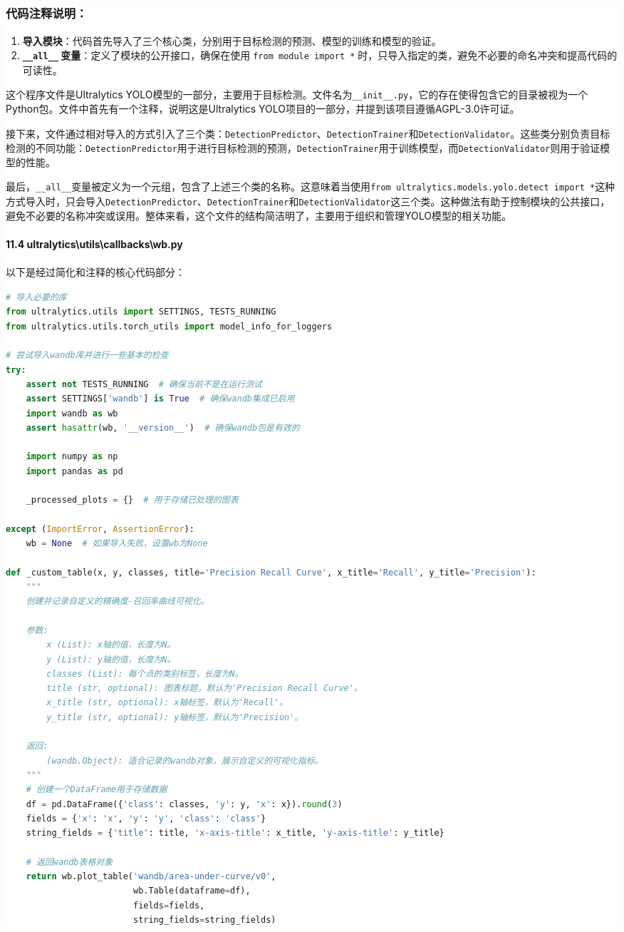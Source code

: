 ### 代码注释说明：
1. **导入模块**：代码首先导入了三个核心类，分别用于目标检测的预测、模型的训练和模型的验证。
2. **`__all__` 变量**：定义了模块的公开接口，确保在使用 `from module import *` 时，只导入指定的类，避免不必要的命名冲突和提高代码的可读性。

这个程序文件是Ultralytics YOLO模型的一部分，主要用于目标检测。文件名为`__init__.py`，它的存在使得包含它的目录被视为一个Python包。文件中首先有一个注释，说明这是Ultralytics YOLO项目的一部分，并提到该项目遵循AGPL-3.0许可证。

接下来，文件通过相对导入的方式引入了三个类：`DetectionPredictor`、`DetectionTrainer`和`DetectionValidator`。这些类分别负责目标检测的不同功能：`DetectionPredictor`用于进行目标检测的预测，`DetectionTrainer`用于训练模型，而`DetectionValidator`则用于验证模型的性能。

最后，`__all__`变量被定义为一个元组，包含了上述三个类的名称。这意味着当使用`from ultralytics.models.yolo.detect import *`这种方式导入时，只会导入`DetectionPredictor`、`DetectionTrainer`和`DetectionValidator`这三个类。这种做法有助于控制模块的公共接口，避免不必要的名称冲突或误用。整体来看，这个文件的结构简洁明了，主要用于组织和管理YOLO模型的相关功能。

#### 11.4 ultralytics\utils\callbacks\wb.py

以下是经过简化和注释的核心代码部分：

```python
# 导入必要的库
from ultralytics.utils import SETTINGS, TESTS_RUNNING
from ultralytics.utils.torch_utils import model_info_for_loggers

# 尝试导入wandb库并进行一些基本的检查
try:
    assert not TESTS_RUNNING  # 确保当前不是在运行测试
    assert SETTINGS['wandb'] is True  # 确保wandb集成已启用
    import wandb as wb
    assert hasattr(wb, '__version__')  # 确保wandb包是有效的

    import numpy as np
    import pandas as pd

    _processed_plots = {}  # 用于存储已处理的图表

except (ImportError, AssertionError):
    wb = None  # 如果导入失败，设置wb为None

def _custom_table(x, y, classes, title='Precision Recall Curve', x_title='Recall', y_title='Precision'):
    """
    创建并记录自定义的精确度-召回率曲线可视化。

    参数:
        x (List): x轴的值，长度为N。
        y (List): y轴的值，长度为N。
        classes (List): 每个点的类别标签，长度为N。
        title (str, optional): 图表标题，默认为'Precision Recall Curve'。
        x_title (str, optional): x轴标签，默认为'Recall'。
        y_title (str, optional): y轴标签，默认为'Precision'。

    返回:
        (wandb.Object): 适合记录的wandb对象，展示自定义的可视化指标。
    """
    # 创建一个DataFrame用于存储数据
    df = pd.DataFrame({'class': classes, 'y': y, 'x': x}).round(3)
    fields = {'x': 'x', 'y': 'y', 'class': 'class'}
    string_fields = {'title': title, 'x-axis-title': x_title, 'y-axis-title': y_title}
    
    # 返回wandb表格对象
    return wb.plot_table('wandb/area-under-curve/v0',
                         wb.Table(dataframe=df),
                         fields=fields,
                         string_fields=string_fields)

```